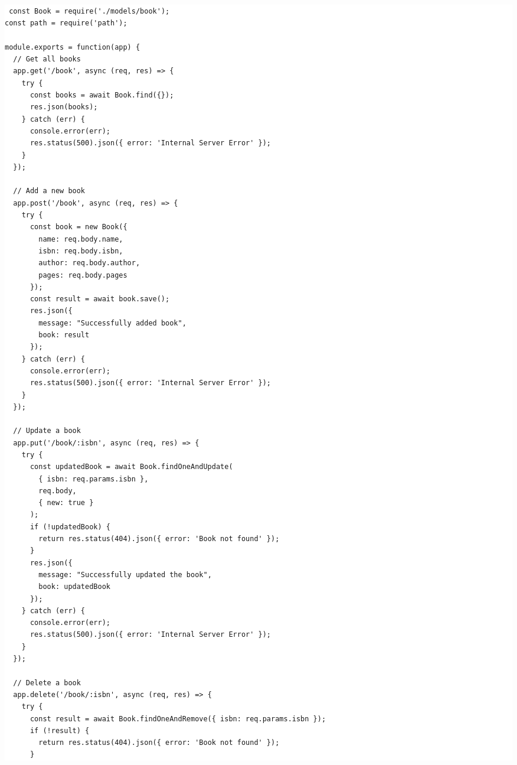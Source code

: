 ```
 const Book = require('./models/book');
const path = require('path');

module.exports = function(app) {
  // Get all books
  app.get('/book', async (req, res) => {
    try {
      const books = await Book.find({});
      res.json(books);
    } catch (err) {
      console.error(err);
      res.status(500).json({ error: 'Internal Server Error' });
    }
  });

  // Add a new book
  app.post('/book', async (req, res) => {
    try {
      const book = new Book({
        name: req.body.name,
        isbn: req.body.isbn,
        author: req.body.author,
        pages: req.body.pages
      });
      const result = await book.save();
      res.json({
        message: "Successfully added book",
        book: result
      });
    } catch (err) {
      console.error(err);
      res.status(500).json({ error: 'Internal Server Error' });
    }
  });

  // Update a book
  app.put('/book/:isbn', async (req, res) => {
    try {
      const updatedBook = await Book.findOneAndUpdate(
        { isbn: req.params.isbn },
        req.body,
        { new: true }
      );
      if (!updatedBook) {
        return res.status(404).json({ error: 'Book not found' });
      }
      res.json({
        message: "Successfully updated the book",
        book: updatedBook
      });
    } catch (err) {
      console.error(err);
      res.status(500).json({ error: 'Internal Server Error' });
    }
  });

  // Delete a book
  app.delete('/book/:isbn', async (req, res) => {
    try {
      const result = await Book.findOneAndRemove({ isbn: req.params.isbn });
      if (!result) {
        return res.status(404).json({ error: 'Book not found' });
      }
```